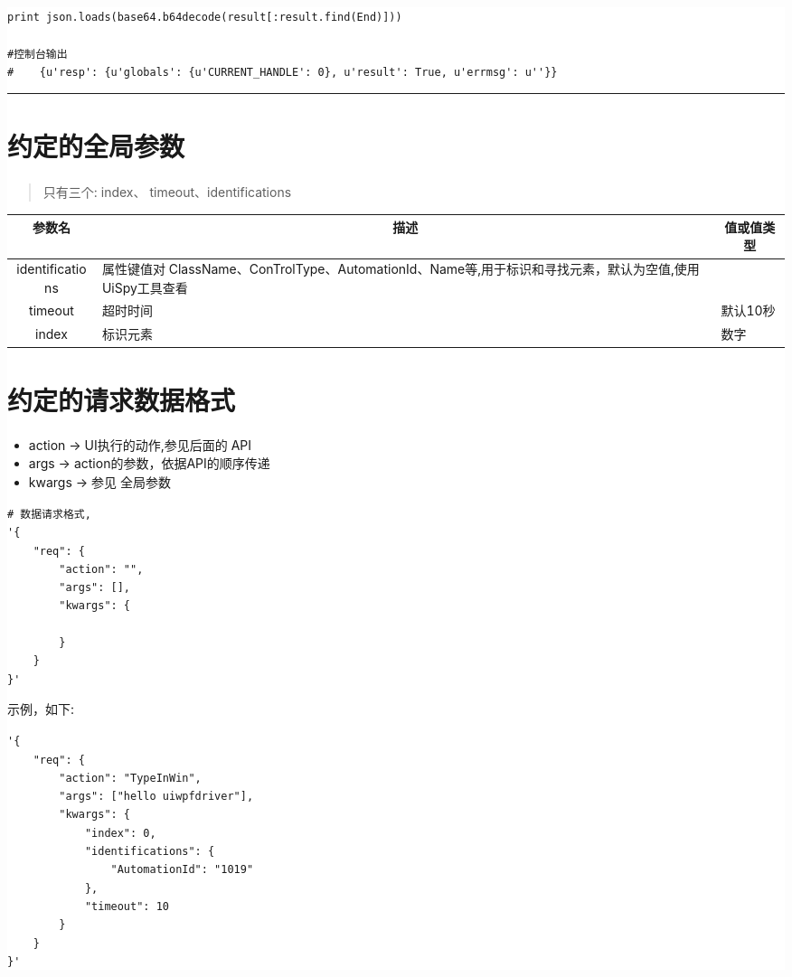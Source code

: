 ```
print json.loads(base64.b64decode(result[:result.find(End)]))

#控制台输出
#    {u'resp': {u'globals': {u'CURRENT_HANDLE': 0}, u'result': True, u'errmsg': u''}}

```

* * *

# 约定的全局参数

> 只有三个:  index、 timeout、identifications

|参数名|描述|值或值类型 |
|:-:|-|-|
|identifications|属性键值对  ClassName、ConTrolType、AutomationId、Name等,用于标识和寻找元素，默认为空值,使用UiSpy工具查看|
| timeout        | 超时时间     |   默认10秒                                    |
| index		     | 标识元素     |  数字                                         |


# 约定的请求数据格式

- action -> UI执行的动作,参见后面的 API
- args -> action的参数，依据API的顺序传递
- kwargs -> 参见 全局参数

```
# 数据请求格式,
'{
	"req": {
		"action": "",
		"args": [],
		"kwargs": {
			
		}
	}
}'
```
示例，如下:

```
'{
	"req": {
		"action": "TypeInWin",
		"args": ["hello uiwpfdriver"],
		"kwargs": {
			"index": 0,
			"identifications": {
				"AutomationId": "1019"
			},
			"timeout": 10
		}
	}
}'
```
